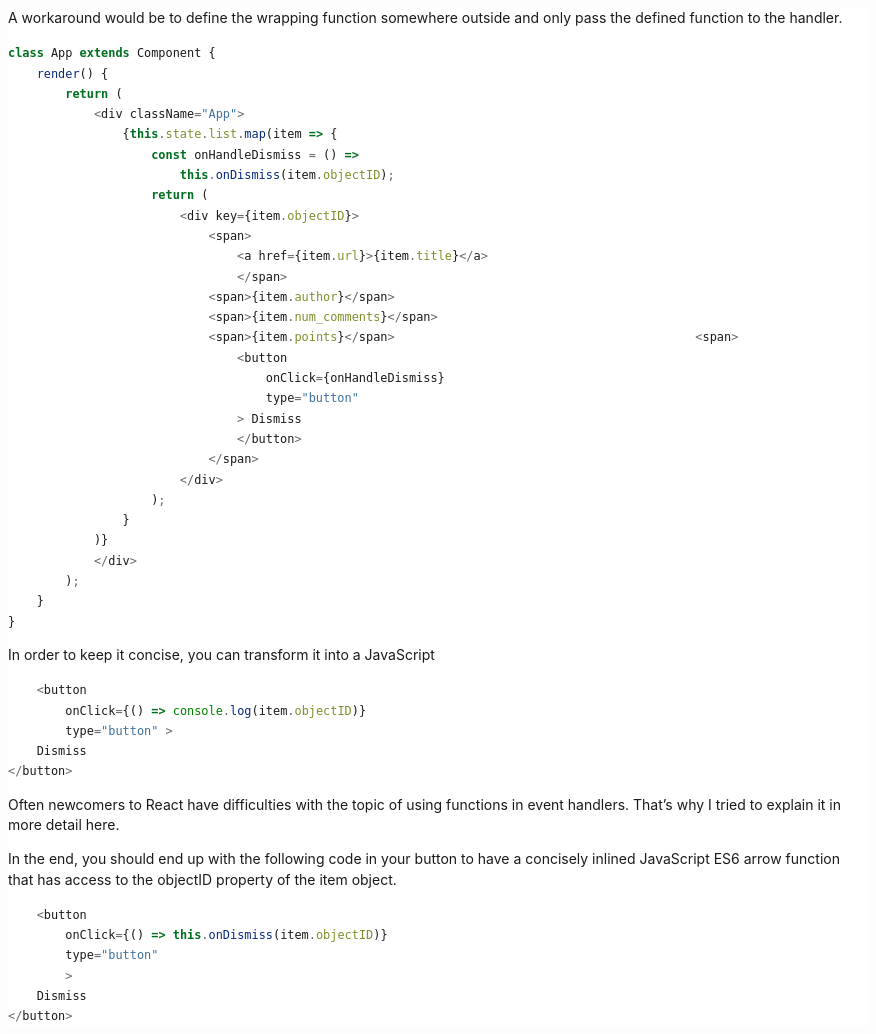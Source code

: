 A workaround would be to define the wrapping function somewhere outside and only pass the defined function to the handler.

```JavaScript
class App extends Component {
	render() {
    	return (
        	<div className="App">
            	{this.state.list.map(item => {
                	const onHandleDismiss = () =>
                    	this.onDismiss(item.objectID);
                    return (
                    	<div key={item.objectID}>
                        	<span>
                            	<a href={item.url}>{item.title}</a>
                                </span>
                            <span>{item.author}</span>
                            <span>{item.num_comments}</span>
                            <span>{item.points}</span>               							<span>
                            	<button
                                	onClick={onHandleDismiss}
                                    type="button"
                                > Dismiss
                                </button>
                            </span>
                        </div>
            		);
            	}
            )}
        	</div>
    	);
	}
}
```

In order to keep it concise, you can transform it into a JavaScript 

```JavaScript
	<button
    	onClick={() => console.log(item.objectID)}
        type="button" >
    Dismiss
</button>
```

Often newcomers to React have difficulties with the topic of using functions in event handlers. That’s why I tried to explain it in more detail here.

In the end, you should end up with the following code in your button to have a concisely inlined JavaScript ES6 arrow function that has access to the objectID property of the item object.

```JavaScript
	<button
    	onClick={() => this.onDismiss(item.objectID)}
        type="button"
        >
    Dismiss
</button>
```
